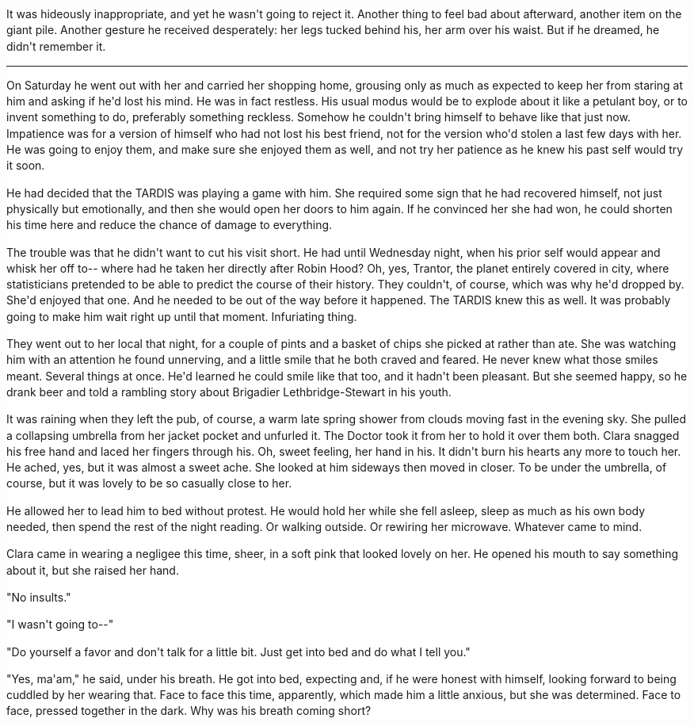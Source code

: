 It was hideously inappropriate, and yet he wasn't going to reject it. Another thing to feel bad about afterward, another item on the giant pile. Another gesture he received desperately: her legs tucked behind his, her arm over his waist. But if he dreamed, he didn't remember it.

***

On Saturday he went out with her and carried her shopping home, grousing only as much as expected to keep her from staring at him and asking if he'd lost his mind. He was in fact restless. His usual modus would be to explode about it like a petulant boy, or to invent something to do, preferably something reckless. Somehow he couldn't bring himself to behave like that just now. Impatience was for a version of himself who had not lost his best friend, not for the version who'd stolen a last few days with her. He was going to enjoy them, and make sure she enjoyed them as well, and not try her patience as he knew his past self would try it soon.

He had decided that the TARDIS was playing a game with him. She required some sign that he had recovered himself, not just physically but emotionally, and then she would open her doors to him again. If he convinced her she had won, he could shorten his time here and reduce the chance of damage to everything.

The trouble was that he didn't want to cut his visit short. He had until Wednesday night, when his prior self would appear and whisk her off to-- where had he taken her directly after Robin Hood? Oh, yes, Trantor, the planet entirely covered in city, where statisticians pretended to be able to predict the course of their history. They couldn't, of course, which was why he'd dropped by. She'd enjoyed that one. And he needed to be out of the way before it happened. The TARDIS knew this as well. It was probably going to make him wait right up until that moment. Infuriating thing.

They went out to her local that night, for a couple of pints and a basket of chips she picked at rather than ate. She was watching him with an attention he found unnerving, and a little smile that he both craved and feared. He never knew what those smiles meant. Several things at once. He'd learned he could smile like that too, and it hadn't been pleasant. But she seemed happy, so he drank beer and told a rambling story about Brigadier Lethbridge-Stewart in his youth.

It was raining when they left the pub, of course, a warm late spring shower from clouds moving fast in the evening sky. She pulled a collapsing umbrella from her jacket pocket and unfurled it. The Doctor took it from her to hold it over them both. Clara snagged his free hand and laced her fingers through his. Oh, sweet feeling, her hand in his. It didn't burn his hearts any more to touch her. He ached, yes, but it was almost a sweet ache. She looked at him sideways then moved in closer. To be under the umbrella, of course, but it was lovely to be so casually close to her.

He allowed her to lead him to bed without protest. He would hold her while she fell asleep, sleep as much as his own body needed, then spend the rest of the night reading. Or walking outside. Or rewiring her microwave. Whatever came to mind.

Clara came in wearing a negligee this time, sheer, in a soft pink that looked lovely on her. He opened his mouth to say something about it, but she raised her hand.

"No insults."

"I wasn't going to--"

"Do yourself a favor and don't talk for a little bit. Just get into bed and do what I tell you."

"Yes, ma'am," he said, under his breath. He got into bed, expecting and, if he were honest with himself, looking forward to being cuddled by her wearing that. Face to face this time, apparently, which made him a little anxious, but she was determined. Face to face, pressed together in the dark. Why was his breath coming short?

